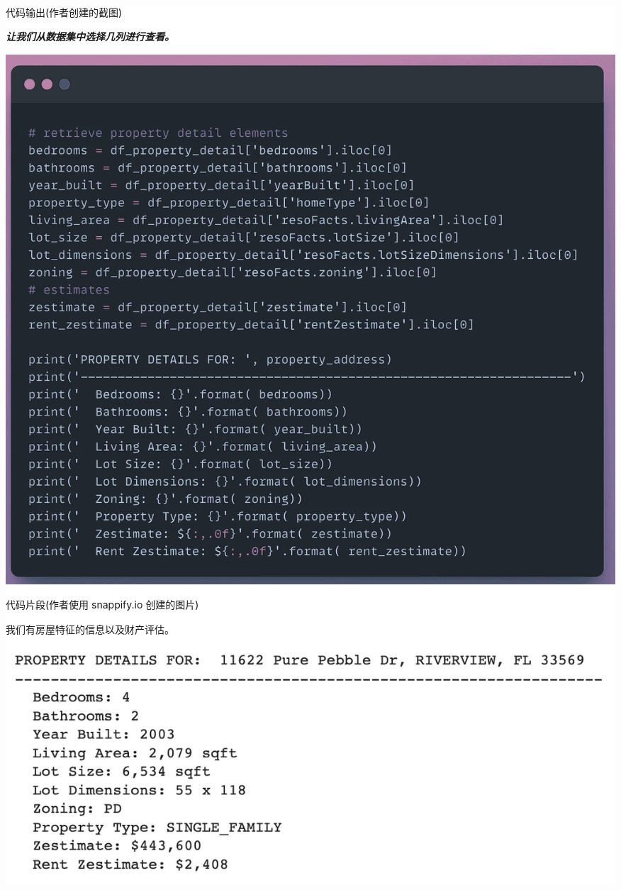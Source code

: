 代码输出(作者创建的截图)

***让我们从数据集中选择几列进行查看。***

![](img/f4ff3f7fa7a085aed2f8cd3f2849b3df.png)

代码片段(作者使用 snappify.io 创建的图片)

我们有房屋特征的信息以及财产评估。

![](img/a86543ddef0e5ea70ea106524d4f4d98.png)
